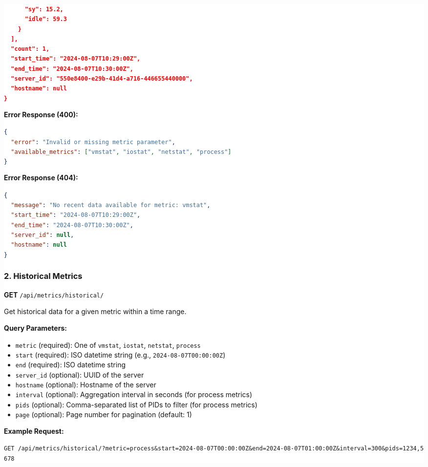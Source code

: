 ```json
      "sy": 15.2,
      "idle": 59.3
    }
  ],
  "count": 1,
  "start_time": "2024-08-07T10:29:00Z",
  "end_time": "2024-08-07T10:30:00Z",
  "server_id": "550e8400-e29b-41d4-a716-446655440000",
  "hostname": null
}
```

**Error Response (400):**

```json
{
  "error": "Invalid or missing metric parameter",
  "available_metrics": ["vmstat", "iostat", "netstat", "process"]
}
```

**Error Response (404):**

```json
{
  "message": "No recent data available for metric: vmstat",
  "start_time": "2024-08-07T10:29:00Z",
  "end_time": "2024-08-07T10:30:00Z",
  "server_id": null,
  "hostname": null
}
```

### 2. Historical Metrics

**GET** `/api/metrics/historical/`

Get historical data for a given metric within a time range.

**Query Parameters:**

- `metric` (required): One of `vmstat`, `iostat`, `netstat`, `process`
- `start` (required): ISO datetime string (e.g., `2024-08-07T00:00:00Z`)
- `end` (required): ISO datetime string
- `server_id` (optional): UUID of the server
- `hostname` (optional): Hostname of the server
- `interval` (optional): Aggregation interval in seconds (for process metrics)
- `pids` (optional): Comma-separated list of PIDs to filter (for process metrics)
- `page` (optional): Page number for pagination (default: 1)

**Example Request:**

```http
GET /api/metrics/historical/?metric=process&start=2024-08-07T00:00:00Z&end=2024-08-07T01:00:00Z&interval=300&pids=1234,5678
```
